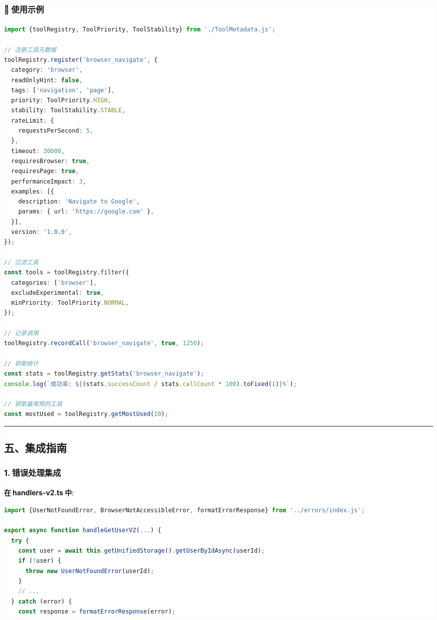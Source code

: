 ### 📝 使用示例

```typescript
import {toolRegistry, ToolPriority, ToolStability} from './ToolMetadata.js';

// 注册工具元数据
toolRegistry.register('browser_navigate', {
  category: 'browser',
  readOnlyHint: false,
  tags: ['navigation', 'page'],
  priority: ToolPriority.HIGH,
  stability: ToolStability.STABLE,
  rateLimit: {
    requestsPerSecond: 5,
  },
  timeout: 30000,
  requiresBrowser: true,
  requiresPage: true,
  performanceImpact: 3,
  examples: [{
    description: 'Navigate to Google',
    params: { url: 'https://google.com' },
  }],
  version: '1.0.0',
});

// 过滤工具
const tools = toolRegistry.filter({
  categories: ['browser'],
  excludeExperimental: true,
  minPriority: ToolPriority.NORMAL,
});

// 记录调用
toolRegistry.recordCall('browser_navigate', true, 1250);

// 获取统计
const stats = toolRegistry.getStats('browser_navigate');
console.log(`成功率: ${(stats.successCount / stats.callCount * 100).toFixed(1)}%`);

// 获取最常用的工具
const mostUsed = toolRegistry.getMostUsed(10);
```

---

## 五、集成指南

### 1. 错误处理集成

**在 handlers-v2.ts 中**:
```typescript
import {UserNotFoundError, BrowserNotAccessibleError, formatErrorResponse} from '../errors/index.js';

export async function handleGetUserV2(...) {
  try {
    const user = await this.getUnifiedStorage().getUserByIdAsync(userId);
    if (!user) {
      throw new UserNotFoundError(userId);
    }
    // ...
  } catch (error) {
    const response = formatErrorResponse(error);
```